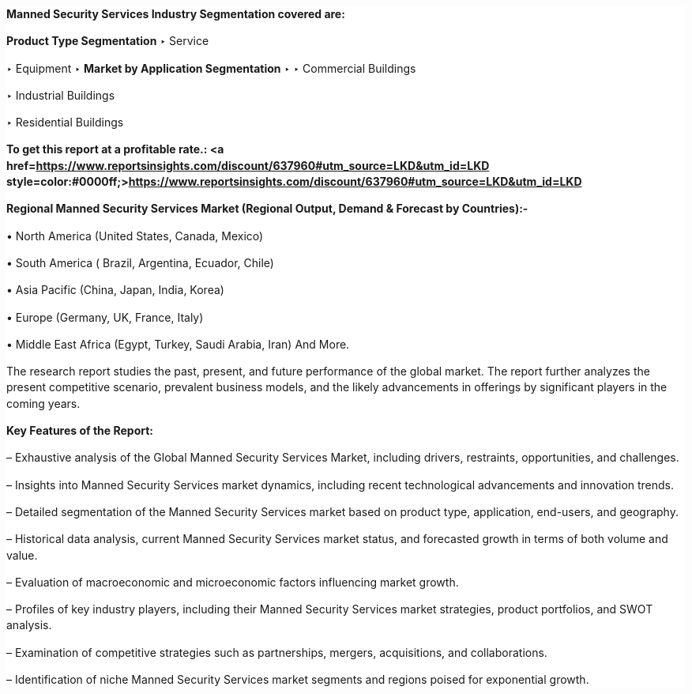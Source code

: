 <strong>Manned Security Services Industry Segmentation covered are:</strong>

<strong>Product Type Segmentation</strong>
‣
Service

‣ Equipment
‣ 
<strong>Market by Application Segmentation</strong>
‣
‣  Commercial Buildings

‣ Industrial Buildings

‣ Residential Buildings

<strong>To get this report at a profitable rate.: <a href=https://www.reportsinsights.com/discount/637960#utm_source=LKD&utm_id=LKD style=color:#0000ff;>https://www.reportsinsights.com/discount/637960#utm_source=LKD&utm_id=LKD</a></strong>

<strong>Regional Manned Security Services Market (Regional Output, Demand &amp; Forecast by Countries):-</strong>

• North America (United States, Canada, Mexico)

• South America ( Brazil, Argentina, Ecuador, Chile)

• Asia Pacific (China, Japan, India, Korea)

• Europe (Germany, UK, France, Italy)

• Middle East Africa (Egypt, Turkey, Saudi Arabia, Iran) And More.

The research report studies the past, present, and future performance of the global market. The report further analyzes the present competitive scenario, prevalent business models, and the likely advancements in offerings by significant players in the coming years.

<strong>Key Features of the Report:</strong>

– Exhaustive analysis of the Global Manned Security Services Market, including drivers, restraints, opportunities, and challenges.

– Insights into Manned Security Services market dynamics, including recent technological advancements and innovation trends.

– Detailed segmentation of the Manned Security Services market based on product type, application, end-users, and geography.

– Historical data analysis, current Manned Security Services market status, and forecasted growth in terms of both volume and value.

– Evaluation of macroeconomic and microeconomic factors influencing market growth.

– Profiles of key industry players, including their Manned Security Services market strategies, product portfolios, and SWOT analysis.

– Examination of competitive strategies such as partnerships, mergers, acquisitions, and collaborations.

– Identification of niche Manned Security Services market segments and regions poised for exponential growth.

